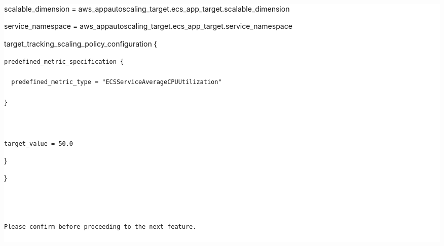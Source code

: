   scalable_dimension = aws_appautoscaling_target.ecs_app_target.scalable_dimension

  service_namespace  = aws_appautoscaling_target.ecs_app_target.service_namespace



  target_tracking_scaling_policy_configuration {

    predefined_metric_specification {

      predefined_metric_type = "ECSServiceAverageCPUUtilization"

    }



    target_value = 50.0

  }

}

``` 



Please confirm before proceeding to the next feature.

